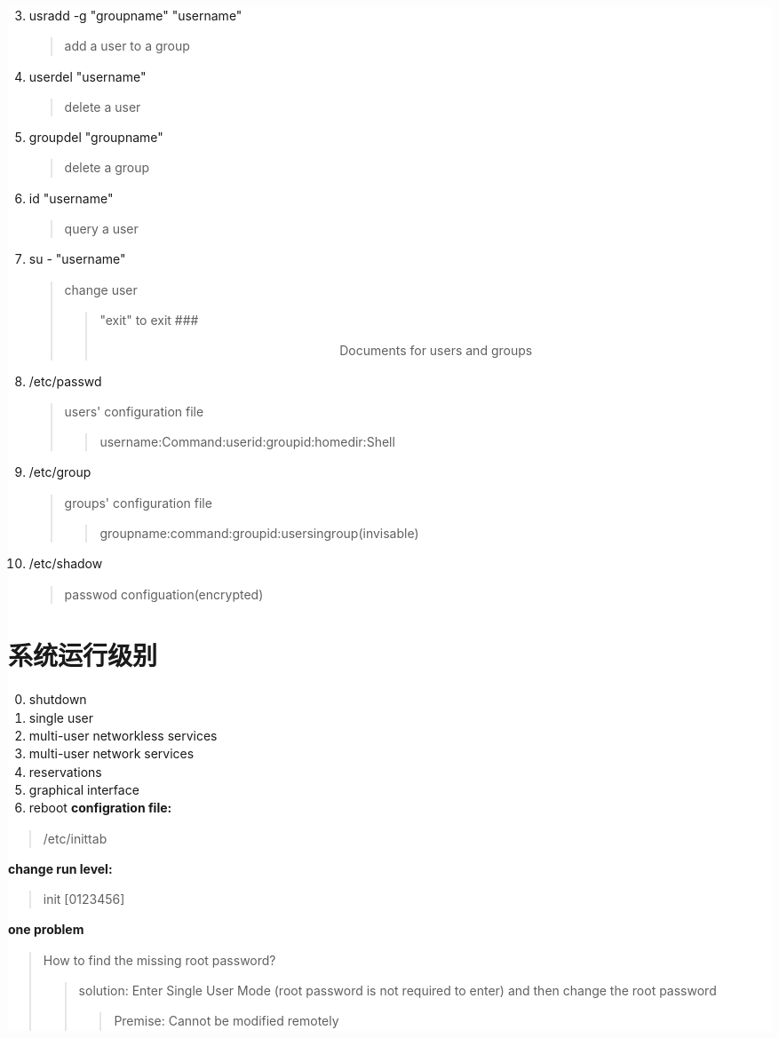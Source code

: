 3. usradd -g "groupname" "username"

    >add a user to a group 

4. userdel "username"

    >delete a user

5. groupdel "groupname"

    >delete a group

6. id "username"

    >query a user

7. su - "username"

    >change user
    >
    >> "exit" to exit
    >> ###<center>Documents for users and groups</center>

8. /etc/passwd

    >users' configuration file
    >
    >>username:Command:userid:groupid:homedir:Shell

9. /etc/group

    >groups' configuration file
    >
    >>groupname:command:groupid:usersingroup(invisable)

10. /etc/shadow

    >passwod configuation(encrypted)

# 系统运行级别

0. shutdown
1. single user
2. multi-user networkless services
3. multi-user network services
4. reservations
5. graphical interface
6. reboot
    **configration file:**

>/etc/inittab

**change run level:**

>init [0123456]

**one problem**

>How to find the missing root password?
>
>>solution:
>>Enter Single User Mode (root password is not required to enter) and then change the root password
>>
>>>Premise: Cannot be modified remotely
